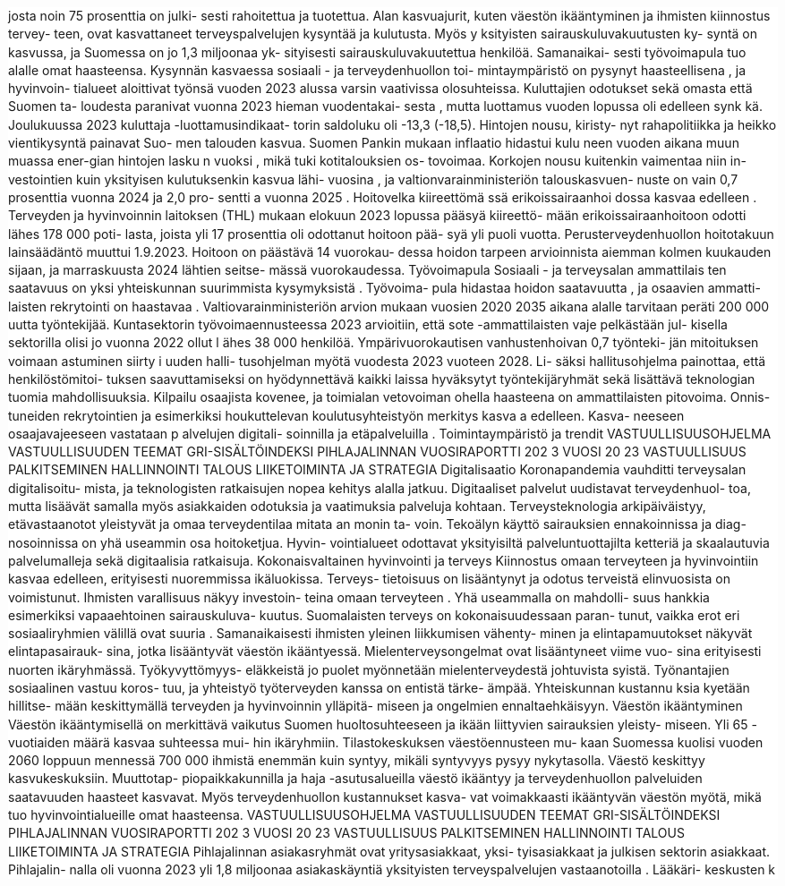 josta noin 75 prosenttia on julki- sesti rahoitettua ja tuotettua. Alan kasvuajurit, kuten väestön ikääntyminen ja ihmisten kiinnostus tervey- teen, ovat kasvattaneet terveyspalvelujen kysyntää ja kulutusta. Myös y ksityisten sairauskuluvakuutusten ky- syntä on kasvussa, ja Suomessa on jo 1,3 miljoonaa yk- sityisesti sairauskuluvakuutettua henkilöä. Samanaikai- sesti työvoimapula tuo alalle omat haasteensa. Kysynnän kasvaessa sosiaali - ja terveydenhuollon toi- mintaympäristö on pysynyt haasteellisena , ja hyvinvoin- tialueet aloittivat työnsä vuoden 2023 alussa varsin vaativissa olosuhteissa. Kuluttajien odotukset sekä omasta että Suomen ta- loudesta paranivat vuonna 2023 hieman vuodentakai- sesta , mutta luottamus vuoden lopussa oli edelleen synk kä. Joulukuussa 2023 kuluttaja -luottamusindikaat- torin saldoluku oli -13,3 (-18,5). Hintojen nousu, kiristy- nyt rahapolitiikka ja heikko vientikysyntä painavat Suo- men talouden kasvua. Suomen Pankin mukaan inflaatio hidastui kulu neen vuoden aikana muun muassa ener-gian hintojen lasku n vuoksi , mikä tuki kotitalouksien os- tovoimaa. Korkojen nousu kuitenkin vaimentaa niin in- vestointien kuin yksityisen kulutuksenkin kasvua lähi- vuosina , ja valtionvarainministeriön talouskasvuen- nuste on vain 0,7 prosenttia vuonna 2024 ja 2,0 pro- sentti a vuonna 2025 . Hoitovelka kiireettömä ssä erikoissairaanhoi dossa kasvaa edelleen . Terveyden ja hyvinvoinnin laitoksen (THL) mukaan elokuun 2023 lopussa pääsyä kiireettö- mään erikoissairaanhoitoon odotti lähes 178 000 poti- lasta, joista yli 17 prosenttia oli odottanut hoitoon pää- syä yli puoli vuotta. Perusterveydenhuollon hoitotakuun lainsäädäntö muuttui 1.9.2023. Hoitoon on päästävä 14 vuorokau- dessa hoidon tarpeen arvioinnista aiemman kolmen kuukauden sijaan, ja marraskuusta 2024 lähtien seitse- mässä vuorokaudessa. Työvoimapula Sosiaali - ja terveysalan ammattilais ten saatavuus on yksi yhteiskunnan suurimmista kysymyksistä . Työvoima- pula hidastaa hoidon saatavuutta , ja osaavien ammatti- laisten rekrytointi on haastavaa . Valtiovarainministeriön arvion mukaan vuosien 2020 2035 aikana alalle tarvitaan peräti 200 000 uutta työntekijää. Kuntasektorin työvoimaennusteessa 2023 arvioitiin, että sote -ammattilaisten vaje pelkästään jul- kisella sektorilla olisi jo vuonna 2022 ollut l ähes 38 000 henkilöä. Ympärivuorokautisen vanhustenhoivan 0,7 työnteki- jän mitoituksen voimaan astuminen siirty i uuden halli- tusohjelman myötä vuodesta 2023 vuoteen 2028. Li- säksi hallitusohjelma painottaa, että henkilöstömitoi- tuksen saavuttamiseksi on hyödynnettävä kaikki laissa hyväksytyt työntekijäryhmät sekä lisättävä teknologian tuomia mahdollisuuksia. Kilpailu osaajista kovenee, ja toimialan vetovoiman ohella haasteena on ammattilaisten pitovoima. Onnis- tuneiden rekrytointien ja esimerkiksi houkuttelevan koulutusyhteistyön merkitys kasva a edelleen. Kasva- neeseen osaajavajeeseen vastataan p alvelujen digitali- soinnilla ja etäpalveluilla . Toimintaympäristö ja trendit VASTUULLISUUSOHJELMA VASTUULLISUUDEN TEEMAT GRI-SISÄLTÖINDEKSI PIHLAJALINNAN VUOSIRAPORTTI 202 3 VUOSI 20 23 VASTUULLISUUS PALKITSEMINEN HALLINNOINTI TALOUS LIIKETOIMINTA JA STRATEGIA Digitalisaatio Koronapandemia vauhditti terveysalan digitalisoitu- mista, ja teknologisten ratkaisujen nopea kehitys alalla jatkuu. Digitaaliset palvelut uudistavat terveydenhuol- toa, mutta lisäävät samalla myös asiakkaiden odotuksia ja vaatimuksia palveluja kohtaan. Terveysteknologia arkipäiväistyy, etävastaanotot yleistyvät ja omaa terveydentilaa mitata an monin ta- voin. Tekoälyn käyttö sairauksien ennakoinnissa ja diag- nosoinnissa on yhä useammin osa hoitoketjua. Hyvin- vointialueet odottavat yksityisiltä palveluntuottajilta ketteriä ja skaalautuvia palvelumalleja sekä digitaalisia ratkaisuja. Kokonaisvaltainen hyvinvointi ja terveys Kiinnostus omaan terveyteen ja hyvinvointiin kasvaa edelleen, erityisesti nuoremmissa ikäluokissa. Terveys- tietoisuus on lisääntynyt ja odotus terveistä elinvuosista on voimistunut. Ihmisten varallisuus näkyy investoin- teina omaan terveyteen . Yhä useammalla on mahdolli- suus hankkia esimerkiksi vapaaehtoinen sairauskuluva- kuutus. Suomalaisten terveys on kokonaisuudessaan paran- tunut, vaikka erot eri sosiaaliryhmien välillä ovat suuria . Samanaikaisesti ihmisten yleinen liikkumisen vähenty- minen ja elintapamuutokset näkyvät elintapasairauk- sina, jotka lisääntyvät väestön ikääntyessä. Mielenterveysongelmat ovat lisääntyneet viime vuo- sina erityisesti nuorten ikäryhmässä. Työkyvyttömyys- eläkkeistä jo puolet myönnetään mielenterveydestä johtuvista syistä. Työnantajien sosiaalinen vastuu koros- tuu, ja yhteistyö työterveyden kanssa on entistä tärke- ämpää. Yhteiskunnan kustannu ksia kyetään hillitse- mään keskittymällä terveyden ja hyvinvoinnin ylläpitä- miseen ja ongelmien ennaltaehkäisyyn. Väestön ikääntyminen Väestön ikääntymisellä on merkittävä vaikutus Suomen huoltosuhteeseen ja ikään liittyvien sairauksien yleisty- miseen. Yli 65 -vuotiaiden määrä kasvaa suhteessa mui- hin ikäryhmiin. Tilastokeskuksen väestöennusteen mu- kaan Suomessa kuolisi vuoden 2060 loppuun mennessä 700 000 ihmistä enemmän kuin syntyy, mikäli syntyvyys pysyy nykytasolla. Väestö keskittyy kasvukeskuksiin. Muuttotap- piopaikkakunnilla ja haja -asutusalueilla väestö ikääntyy ja terveydenhuollon palveluiden saatavuuden haasteet kasvavat. Myös terveydenhuollon kustannukset kasva- vat voimakkaasti ikääntyvän väestön myötä, mikä tuo hyvinvointialueille omat haasteensa. VASTUULLISUUSOHJELMA VASTUULLISUUDEN TEEMAT GRI-SISÄLTÖINDEKSI PIHLAJALINNAN VUOSIRAPORTTI 202 3 VUOSI 20 23 VASTUULLISUUS PALKITSEMINEN HALLINNOINTI TALOUS LIIKETOIMINTA JA STRATEGIA Pihlajalinnan asiakasryhmät ovat yritysasiakkaat, yksi- tyisasiakkaat ja julkisen sektorin asiakkaat. Pihlajalin- nalla oli vuonna 2023 yli 1,8 miljoonaa asiakaskäyntiä yksityisten terveyspalvelujen vastaanotoilla . Lääkäri- keskusten k